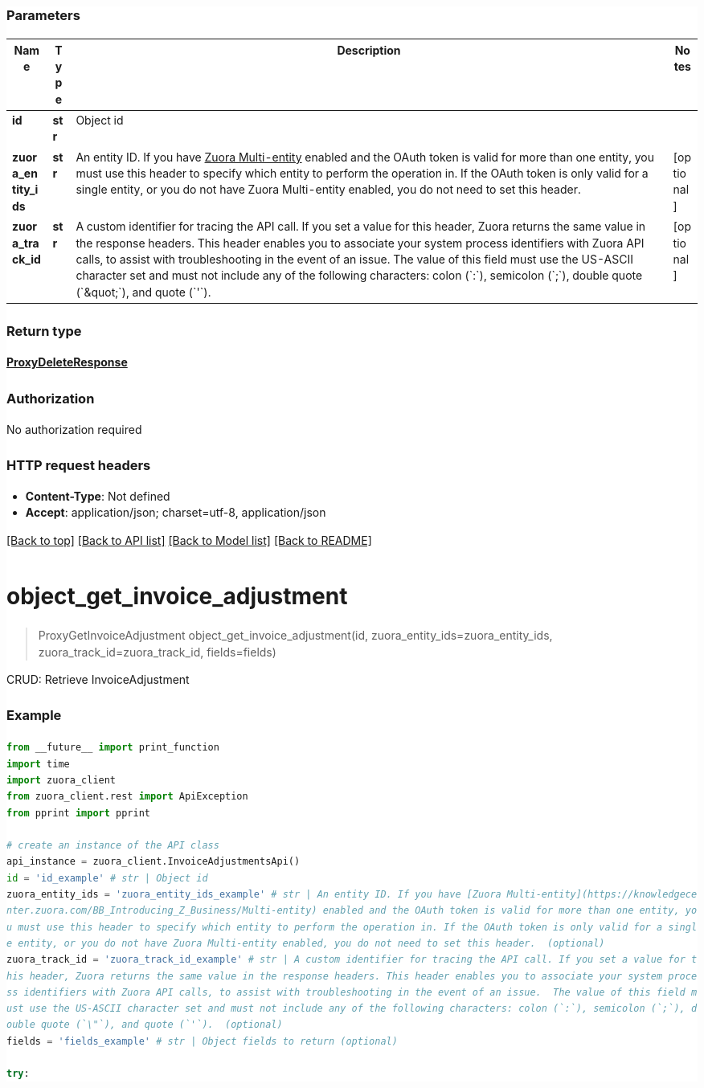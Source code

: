 ### Parameters

Name | Type | Description  | Notes
------------- | ------------- | ------------- | -------------
 **id** | **str**| Object id | 
 **zuora_entity_ids** | **str**| An entity ID. If you have [Zuora Multi-entity](https://knowledgecenter.zuora.com/BB_Introducing_Z_Business/Multi-entity) enabled and the OAuth token is valid for more than one entity, you must use this header to specify which entity to perform the operation in. If the OAuth token is only valid for a single entity, or you do not have Zuora Multi-entity enabled, you do not need to set this header.  | [optional] 
 **zuora_track_id** | **str**| A custom identifier for tracing the API call. If you set a value for this header, Zuora returns the same value in the response headers. This header enables you to associate your system process identifiers with Zuora API calls, to assist with troubleshooting in the event of an issue.  The value of this field must use the US-ASCII character set and must not include any of the following characters: colon (&#x60;:&#x60;), semicolon (&#x60;;&#x60;), double quote (&#x60;\&quot;&#x60;), and quote (&#x60;&#x27;&#x60;).  | [optional] 

### Return type

[**ProxyDeleteResponse**](ProxyDeleteResponse.md)

### Authorization

No authorization required

### HTTP request headers

 - **Content-Type**: Not defined
 - **Accept**: application/json; charset=utf-8, application/json

[[Back to top]](#) [[Back to API list]](../README.md#documentation-for-api-endpoints) [[Back to Model list]](../README.md#documentation-for-models) [[Back to README]](../README.md)

# **object_get_invoice_adjustment**
> ProxyGetInvoiceAdjustment object_get_invoice_adjustment(id, zuora_entity_ids=zuora_entity_ids, zuora_track_id=zuora_track_id, fields=fields)

CRUD: Retrieve InvoiceAdjustment

### Example
```python
from __future__ import print_function
import time
import zuora_client
from zuora_client.rest import ApiException
from pprint import pprint

# create an instance of the API class
api_instance = zuora_client.InvoiceAdjustmentsApi()
id = 'id_example' # str | Object id
zuora_entity_ids = 'zuora_entity_ids_example' # str | An entity ID. If you have [Zuora Multi-entity](https://knowledgecenter.zuora.com/BB_Introducing_Z_Business/Multi-entity) enabled and the OAuth token is valid for more than one entity, you must use this header to specify which entity to perform the operation in. If the OAuth token is only valid for a single entity, or you do not have Zuora Multi-entity enabled, you do not need to set this header.  (optional)
zuora_track_id = 'zuora_track_id_example' # str | A custom identifier for tracing the API call. If you set a value for this header, Zuora returns the same value in the response headers. This header enables you to associate your system process identifiers with Zuora API calls, to assist with troubleshooting in the event of an issue.  The value of this field must use the US-ASCII character set and must not include any of the following characters: colon (`:`), semicolon (`;`), double quote (`\"`), and quote (`'`).  (optional)
fields = 'fields_example' # str | Object fields to return (optional)

try:
```